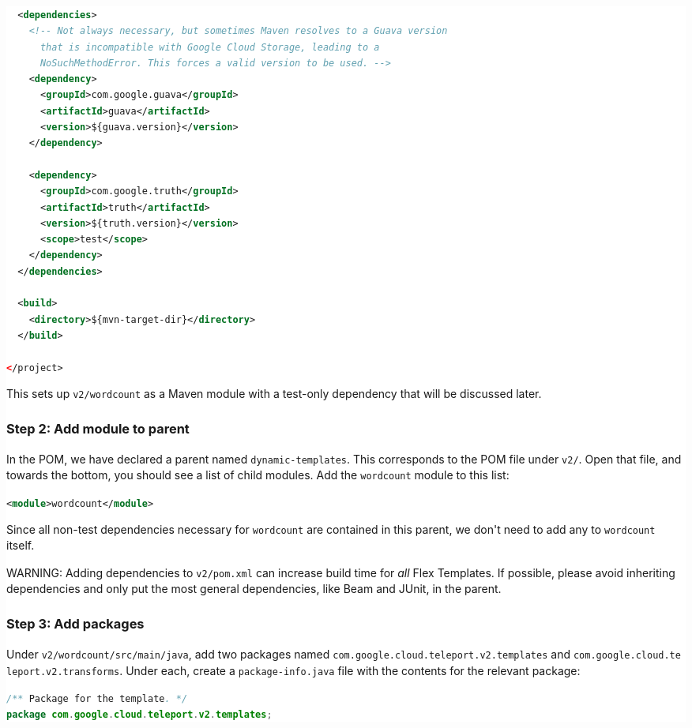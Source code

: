 ```xml
  <dependencies>
    <!-- Not always necessary, but sometimes Maven resolves to a Guava version
      that is incompatible with Google Cloud Storage, leading to a
      NoSuchMethodError. This forces a valid version to be used. -->
    <dependency>
      <groupId>com.google.guava</groupId>
      <artifactId>guava</artifactId>
      <version>${guava.version}</version>
    </dependency>

    <dependency>
      <groupId>com.google.truth</groupId>
      <artifactId>truth</artifactId>
      <version>${truth.version}</version>
      <scope>test</scope>
    </dependency>
  </dependencies>

  <build>
    <directory>${mvn-target-dir}</directory>
  </build>

</project>
```

This sets up `v2/wordcount` as a Maven module with a test-only dependency that
will be discussed later.

### Step 2: Add module to parent

In the POM, we have declared a parent named `dynamic-templates`. This
corresponds to the POM file under `v2/`. Open that file, and towards the bottom,
you should see a list of child modules. Add the `wordcount` module to this list:

```xml
<module>wordcount</module>
```

Since all non-test dependencies necessary for `wordcount` are contained in this
parent, we don't need to add any to `wordcount` itself.

WARNING: Adding dependencies to `v2/pom.xml` can increase build time for *all*
Flex Templates. If possible, please avoid inheriting dependencies and only put
the most general dependencies, like Beam and JUnit, in the parent.

### Step 3: Add packages

Under `v2/wordcount/src/main/java`, add two packages named
`com.google.cloud.teleport.v2.templates` and
`com.google.cloud.teleport.v2.transforms`. Under each, create a
`package-info.java` file with the contents for the relevant package:

```java
/** Package for the template. */
package com.google.cloud.teleport.v2.templates;
```
